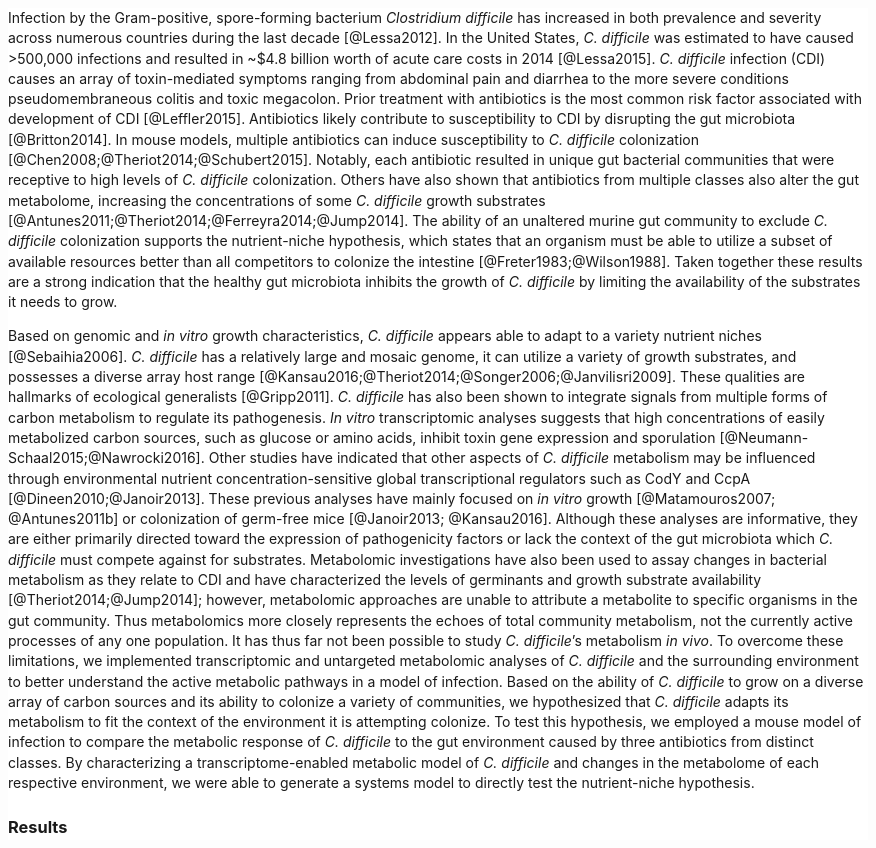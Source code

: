 Infection by the Gram-positive, spore-forming bacterium *Clostridium difficile* has increased in both prevalence and severity across numerous countries during the last decade [@Lessa2012]. In the United States, *C. difficile* was estimated to have caused >500,000 infections and resulted in \~$4.8 billion worth of acute care costs in 2014 [@Lessa2015]. *C. difficile* infection (CDI) causes an array of toxin-mediated symptoms ranging from abdominal pain and diarrhea to the more severe conditions pseudomembraneous colitis and toxic megacolon. Prior treatment with antibiotics is the most common risk factor associated with development of CDI [@Leffler2015]. Antibiotics likely contribute to susceptibility to CDI by disrupting the gut microbiota [@Britton2014]. In mouse models, multiple antibiotics can induce susceptibility to *C. difficile* colonization [@Chen2008;@Theriot2014;@Schubert2015]. Notably, each antibiotic resulted in unique gut bacterial communities that were receptive to high levels of *C. difficile* colonization. Others have also shown that antibiotics from multiple classes also alter the gut metabolome, increasing the concentrations of some *C. difficile* growth substrates [@Antunes2011;@Theriot2014;@Ferreyra2014;@Jump2014]. The ability of an unaltered murine gut community to exclude *C. difficile* colonization supports the nutrient-niche hypothesis, which states that an organism must be able to utilize a subset of available resources better than all competitors to colonize the intestine [@Freter1983;@Wilson1988]. Taken together these results are a strong indication that the healthy gut microbiota inhibits the growth of *C. difficile* by limiting the availability of the substrates it needs to grow.

Based on genomic and *in vitro* growth characteristics, *C. difficile* appears able to adapt to a variety nutrient niches [@Sebaihia2006]. *C. difficile* has a relatively large and mosaic genome, it can utilize a variety of growth substrates, and possesses a diverse array host range [@Kansau2016;@Theriot2014;@Songer2006;@Janvilisri2009]. These qualities are hallmarks of ecological generalists [@Gripp2011]. *C. difficile* has also been shown to integrate signals from multiple forms of carbon metabolism to regulate its pathogenesis. *In vitro* transcriptomic analyses suggests that high concentrations of easily metabolized carbon sources, such as glucose or amino acids, inhibit toxin gene expression and sporulation [@Neumann-Schaal2015;@Nawrocki2016]. Other studies have indicated that other aspects of *C. difficile* metabolism may be influenced through environmental nutrient concentration-sensitive global transcriptional regulators such as CodY and CcpA [@Dineen2010;@Janoir2013]. These previous analyses have mainly focused on *in vitro* growth [@Matamouros2007; @Antunes2011b] or colonization of germ-free mice [@Janoir2013; @Kansau2016]. Although these analyses are informative, they are either primarily directed toward the expression of pathogenicity factors or lack the context of the gut microbiota which *C. difficile* must compete against for substrates. Metabolomic investigations have also been used to assay changes in bacterial metabolism as they relate to CDI and have characterized the levels of germinants and growth substrate availability [@Theriot2014;@Jump2014]; however, metabolomic approaches are unable to attribute a metabolite to specific organisms in the gut community. Thus metabolomics more closely represents the echoes of total community metabolism, not the currently active processes of any one population. It has thus far not been possible to study *C. difficile*’s metabolism *in vivo*. To overcome these limitations, we implemented transcriptomic and untargeted metabolomic analyses of *C. difficile* and the surrounding environment to better understand the active metabolic pathways in a model of infection. Based on the ability of *C. difficile* to grow on a diverse array of carbon sources and its ability to colonize a variety of communities, we hypothesized that *C. difficile* adapts its metabolism to fit the context of the environment it is attempting colonize. To test this hypothesis, we employed a mouse model of infection to compare the metabolic response of *C. difficile* to the gut environment caused by three antibiotics from distinct classes. By characterizing a transcriptome-enabled metabolic model of *C. difficile* and changes in the metabolome of each respective environment, we were able to generate a systems model to directly test the nutrient-niche hypothesis.


### Results
